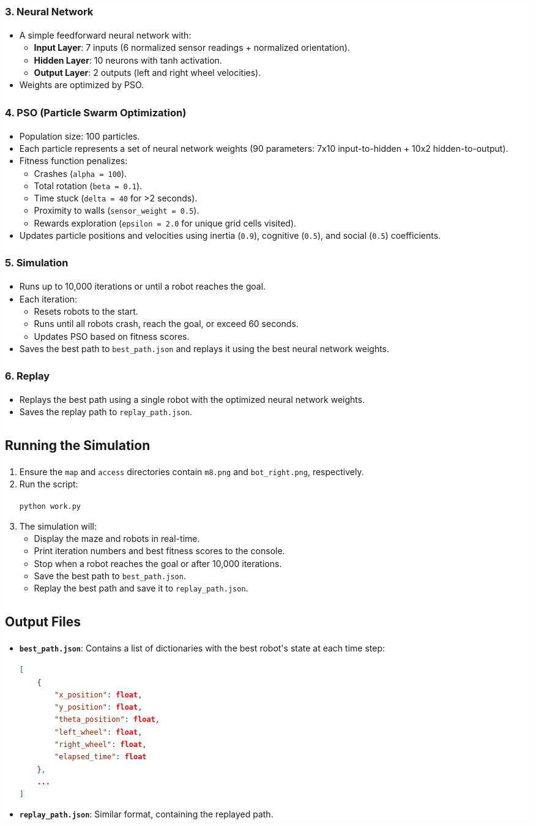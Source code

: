 ### 3. **Neural Network**
- A simple feedforward neural network with:
  - **Input Layer**: 7 inputs (6 normalized sensor readings + normalized orientation).
  - **Hidden Layer**: 10 neurons with tanh activation.
  - **Output Layer**: 2 outputs (left and right wheel velocities).
- Weights are optimized by PSO.

### 4. **PSO (Particle Swarm Optimization)**
- Population size: 100 particles.
- Each particle represents a set of neural network weights (90 parameters: 7x10 input-to-hidden + 10x2 hidden-to-output).
- Fitness function penalizes:
  - Crashes (`alpha = 100`).
  - Total rotation (`beta = 0.1`).
  - Time stuck (`delta = 40` for >2 seconds).
  - Proximity to walls (`sensor_weight = 0.5`).
  - Rewards exploration (`epsilon = 2.0` for unique grid cells visited).
- Updates particle positions and velocities using inertia (`0.9`), cognitive (`0.5`), and social (`0.5`) coefficients.

### 5. **Simulation**
- Runs up to 10,000 iterations or until a robot reaches the goal.
- Each iteration:
  - Resets robots to the start.
  - Runs until all robots crash, reach the goal, or exceed 60 seconds.
  - Updates PSO based on fitness scores.
- Saves the best path to `best_path.json` and replays it using the best neural network weights.

### 6. **Replay**
- Replays the best path using a single robot with the optimized neural network weights.
- Saves the replay path to `replay_path.json`.

## Running the Simulation
1. Ensure the `map` and `access` directories contain `m8.png` and `bot_right.png`, respectively.
2. Run the script:
   ```bash
   python work.py
   ```
3. The simulation will:
   - Display the maze and robots in real-time.
   - Print iteration numbers and best fitness scores to the console.
   - Stop when a robot reaches the goal or after 10,000 iterations.
   - Save the best path to `best_path.json`.
   - Replay the best path and save it to `replay_path.json`.

## Output Files
- **`best_path.json`**: Contains a list of dictionaries with the best robot's state at each time step:
  ```json
  [
      {
          "x_position": float,
          "y_position": float,
          "theta_position": float,
          "left_wheel": float,
          "right_wheel": float,
          "elapsed_time": float
      },
      ...
  ]
  ```
- **`replay_path.json`**: Similar format, containing the replayed path.